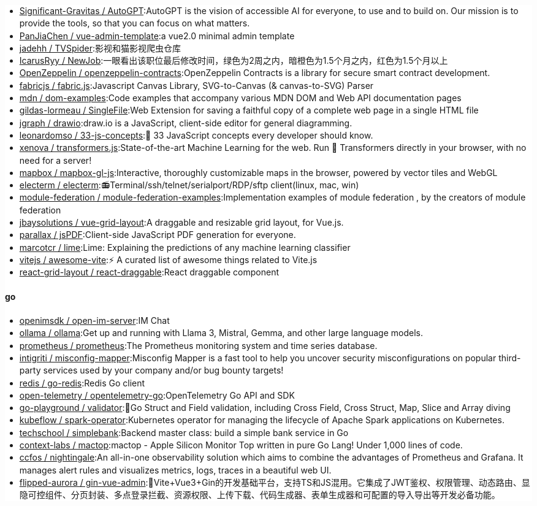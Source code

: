 * [Significant-Gravitas / AutoGPT](https://github.com/Significant-Gravitas/AutoGPT):AutoGPT is the vision of accessible AI for everyone, to use and to build on. Our mission is to provide the tools, so that you can focus on what matters.
* [PanJiaChen / vue-admin-template](https://github.com/PanJiaChen/vue-admin-template):a vue2.0 minimal admin template
* [jadehh / TVSpider](https://github.com/jadehh/TVSpider):影视和猫影视爬虫仓库
* [IcarusRyy / NewJob](https://github.com/IcarusRyy/NewJob):一眼看出该职位最后修改时间，绿色为2周之内，暗橙色为1.5个月之内，红色为1.5个月以上
* [OpenZeppelin / openzeppelin-contracts](https://github.com/OpenZeppelin/openzeppelin-contracts):OpenZeppelin Contracts is a library for secure smart contract development.
* [fabricjs / fabric.js](https://github.com/fabricjs/fabric.js):Javascript Canvas Library, SVG-to-Canvas (& canvas-to-SVG) Parser
* [mdn / dom-examples](https://github.com/mdn/dom-examples):Code examples that accompany various MDN DOM and Web API documentation pages
* [gildas-lormeau / SingleFile](https://github.com/gildas-lormeau/SingleFile):Web Extension for saving a faithful copy of a complete web page in a single HTML file
* [jgraph / drawio](https://github.com/jgraph/drawio):draw.io is a JavaScript, client-side editor for general diagramming.
* [leonardomso / 33-js-concepts](https://github.com/leonardomso/33-js-concepts):📜 33 JavaScript concepts every developer should know.
* [xenova / transformers.js](https://github.com/xenova/transformers.js):State-of-the-art Machine Learning for the web. Run 🤗 Transformers directly in your browser, with no need for a server!
* [mapbox / mapbox-gl-js](https://github.com/mapbox/mapbox-gl-js):Interactive, thoroughly customizable maps in the browser, powered by vector tiles and WebGL
* [electerm / electerm](https://github.com/electerm/electerm):📻Terminal/ssh/telnet/serialport/RDP/sftp client(linux, mac, win)
* [module-federation / module-federation-examples](https://github.com/module-federation/module-federation-examples):Implementation examples of module federation , by the creators of module federation
* [jbaysolutions / vue-grid-layout](https://github.com/jbaysolutions/vue-grid-layout):A draggable and resizable grid layout, for Vue.js.
* [parallax / jsPDF](https://github.com/parallax/jsPDF):Client-side JavaScript PDF generation for everyone.
* [marcotcr / lime](https://github.com/marcotcr/lime):Lime: Explaining the predictions of any machine learning classifier
* [vitejs / awesome-vite](https://github.com/vitejs/awesome-vite):⚡️ A curated list of awesome things related to Vite.js
* [react-grid-layout / react-draggable](https://github.com/react-grid-layout/react-draggable):React draggable component

#### go
* [openimsdk / open-im-server](https://github.com/openimsdk/open-im-server):IM Chat
* [ollama / ollama](https://github.com/ollama/ollama):Get up and running with Llama 3, Mistral, Gemma, and other large language models.
* [prometheus / prometheus](https://github.com/prometheus/prometheus):The Prometheus monitoring system and time series database.
* [intigriti / misconfig-mapper](https://github.com/intigriti/misconfig-mapper):Misconfig Mapper is a fast tool to help you uncover security misconfigurations on popular third-party services used by your company and/or bug bounty targets!
* [redis / go-redis](https://github.com/redis/go-redis):Redis Go client
* [open-telemetry / opentelemetry-go](https://github.com/open-telemetry/opentelemetry-go):OpenTelemetry Go API and SDK
* [go-playground / validator](https://github.com/go-playground/validator):💯Go Struct and Field validation, including Cross Field, Cross Struct, Map, Slice and Array diving
* [kubeflow / spark-operator](https://github.com/kubeflow/spark-operator):Kubernetes operator for managing the lifecycle of Apache Spark applications on Kubernetes.
* [techschool / simplebank](https://github.com/techschool/simplebank):Backend master class: build a simple bank service in Go
* [context-labs / mactop](https://github.com/context-labs/mactop):mactop - Apple Silicon Monitor Top written in pure Go Lang! Under 1,000 lines of code.
* [ccfos / nightingale](https://github.com/ccfos/nightingale):An all-in-one observability solution which aims to combine the advantages of Prometheus and Grafana. It manages alert rules and visualizes metrics, logs, traces in a beautiful web UI.
* [flipped-aurora / gin-vue-admin](https://github.com/flipped-aurora/gin-vue-admin):🚀Vite+Vue3+Gin的开发基础平台，支持TS和JS混用。它集成了JWT鉴权、权限管理、动态路由、显隐可控组件、分页封装、多点登录拦截、资源权限、上传下载、代码生成器、表单生成器和可配置的导入导出等开发必备功能。